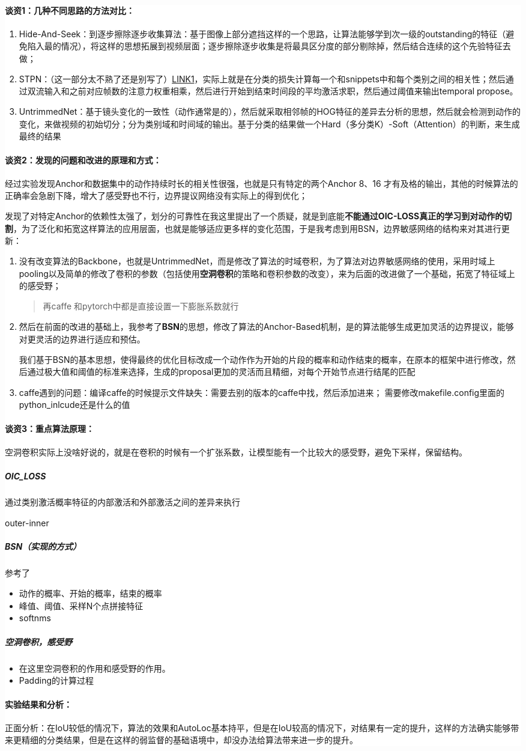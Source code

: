 #### 谈资1：几种不同思路的方法对比：

1. Hide-And-Seek：到逐步擦除逐步收集算法：基于图像上部分遮挡这样的一个思路，让算法能够学到次一级的outstanding的特征（避免陷入最的情况），将这样的思想拓展到视频层面；逐步擦除逐步收集是将最具区分度的部分剔除掉，然后结合连续的这个先验特征去做；

2. STPN：（这一部分太不熟了还是别写了）[LINK1](https://zhuanlan.zhihu.com/p/50943824)，实际上就是在分类的损失计算每一个和snippets中和每个类别之间的相关性；然后通过双流输入和之前对应帧数的注意力权重相乘，然后进行开始到结束时间段的平均激活求职，然后通过阈值来输出temporal propose。

3. UntrimmedNet：基于镜头变化的一致性（动作通常是的），然后就采取相邻帧的HOG特征的差异去分析的思想，然后就会检测到动作的变化，来做视频的初始切分；分为类别域和时间域的输出。基于分类的结果做一个Hard（多分类K）-Soft（Attention）的判断，来生成最终的结果


#### 谈资2：发现的问题和改进的原理和方式：

经过实验发现Anchor和数据集中的动作持续时长的相关性很强，也就是只有特定的两个Anchor 8、16 才有及格的输出，其他的时候算法的正确率会急剧下降，增大了感受野也不行，边界提议网络没有实际上的得到优化；

发现了对特定Anchor的依赖性太强了，划分的可靠性在我这里提出了一个质疑，就是到底能**不能通过OIC-LOSS真正的学习到对动作的切割**，为了泛化和拓宽这样算法的应用层面，也就是能够适应更多样的变化范围，于是我考虑到用BSN，边界敏感网络的结构来对其进行更新：

1. 没有改变算法的Backbone，也就是UntrimmedNet，而是修改了算法的时域卷积，为了算法对边界敏感网络的使用，采用时域上pooling以及简单的修改了卷积的参数（包括使用**空洞卷积**的策略和卷积参数的改变），来为后面的改进做了一个基础，拓宽了特征域上的感受野；

   > 再caffe 和pytorch中都是直接设置一下膨胀系数就行

2. 然后在前面的改进的基础上，我参考了**BSN**的思想，修改了算法的Anchor-Based机制，是的算法能够生成更加灵活的边界提议，能够对更灵活的边界进行适应和预估。

   我们基于BSN的基本思想，使得最终的优化目标改成一个动作作为开始的片段的概率和动作结束的概率，在原本的框架中进行修改，然后通过极大值和阈值的标准来选择，生成的proposal更加的灵活而且精细，对每个开始节点进行结尾的匹配

3. caffe遇到的问题：编译caffe的时候提示文件缺失：需要去别的版本的caffe中找，然后添加进来； 需要修改makefile.config里面的python_inlcude还是什么的值

#### 谈资3：重点算法原理：

空洞卷积实际上没啥好说的，就是在卷积的时候有一个扩张系数，让模型能有一个比较大的感受野，避免下采样，保留结构。

##### OIC_LOSS

通过类别激活概率特征的内部激活和外部激活之间的差异来执行

outer-inner

##### BSN（实现的方式）

参考了

- 动作的概率、开始的概率，结束的概率 
- 峰值、阈值、采样N个点拼接特征
- softnms

##### 空洞卷积，感受野

- 在这里空洞卷积的作用和感受野的作用。
- Padding的计算过程

#### 实验结果和分析：

正面分析：在IoU较低的情况下，算法的效果和AutoLoc基本持平，但是在IoU较高的情况下，对结果有一定的提升，这样的方法确实能够带来更精细的分类结果，但是在这样的弱监督的基础语境中，却没办法给算法带来进一步的提升。
